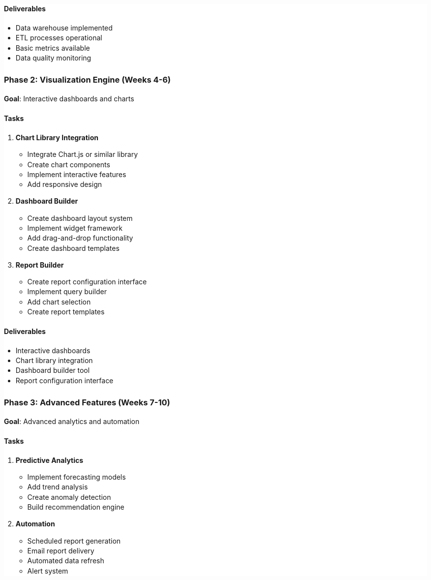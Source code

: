 #### Deliverables

- Data warehouse implemented
- ETL processes operational
- Basic metrics available
- Data quality monitoring

### Phase 2: Visualization Engine (Weeks 4-6)

**Goal**: Interactive dashboards and charts

#### Tasks

1. **Chart Library Integration**

   - Integrate Chart.js or similar library
   - Create chart components
   - Implement interactive features
   - Add responsive design

2. **Dashboard Builder**

   - Create dashboard layout system
   - Implement widget framework
   - Add drag-and-drop functionality
   - Create dashboard templates

3. **Report Builder**
   - Create report configuration interface
   - Implement query builder
   - Add chart selection
   - Create report templates

#### Deliverables

- Interactive dashboards
- Chart library integration
- Dashboard builder tool
- Report configuration interface

### Phase 3: Advanced Features (Weeks 7-10)

**Goal**: Advanced analytics and automation

#### Tasks

1. **Predictive Analytics**

   - Implement forecasting models
   - Add trend analysis
   - Create anomaly detection
   - Build recommendation engine

2. **Automation**

   - Scheduled report generation
   - Email report delivery
   - Automated data refresh
   - Alert system

